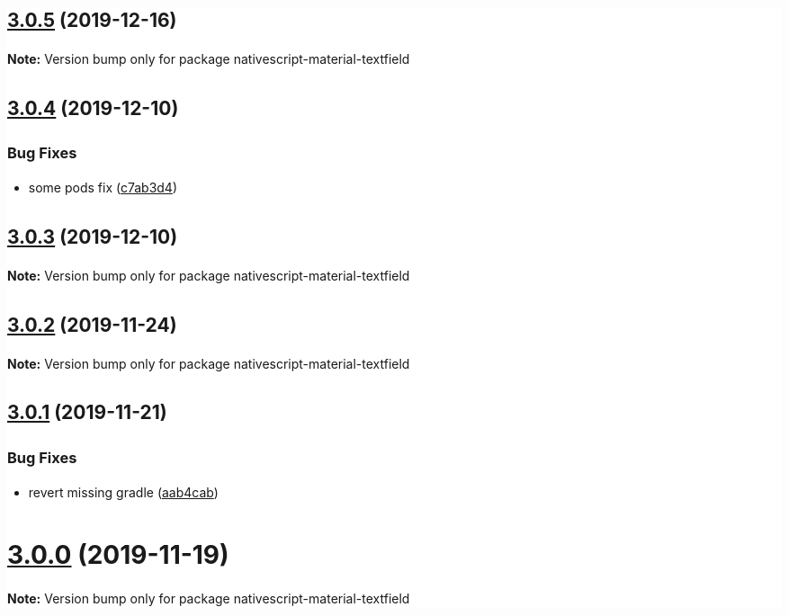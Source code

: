 

## [3.0.5](https://github.com/Akylas/nativescript-material-components/compare/v3.0.4...v3.0.5) (2019-12-16)

**Note:** Version bump only for package nativescript-material-textfield





## [3.0.4](https://github.com/Akylas/nativescript-material-components/compare/v3.0.3...v3.0.4) (2019-12-10)


### Bug Fixes

* some pods fix ([c7ab3d4](https://github.com/Akylas/nativescript-material-components/commit/c7ab3d4e05ff9d84f59c295a9c48687c59b91536))





## [3.0.3](https://github.com/Akylas/nativescript-material-components/compare/v3.0.2...v3.0.3) (2019-12-10)

**Note:** Version bump only for package nativescript-material-textfield





## [3.0.2](https://github.com/Akylas/nativescript-material-components/compare/v3.0.1...v3.0.2) (2019-11-24)

**Note:** Version bump only for package nativescript-material-textfield





## [3.0.1](https://github.com/Akylas/nativescript-material-components/compare/v3.0.0...v3.0.1) (2019-11-21)


### Bug Fixes

* revert missing gradle ([aab4cab](https://github.com/Akylas/nativescript-material-components/commit/aab4cab46cd0f7ae14ad2e65cfa5eaf2b11e4b19))





# [3.0.0](https://github.com/Akylas/nativescript-material-components/compare/v2.5.4...v3.0.0) (2019-11-19)

**Note:** Version bump only for package nativescript-material-textfield
